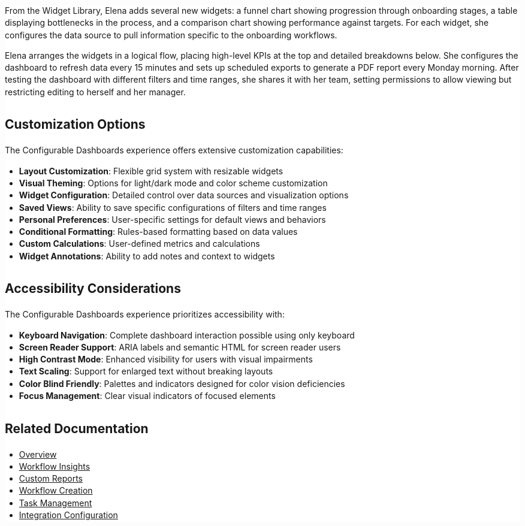 From the Widget Library, Elena adds several new widgets: a funnel chart showing progression through onboarding stages, a table displaying bottlenecks in the process, and a comparison chart showing performance against targets. For each widget, she configures the data source to pull information specific to the onboarding workflows.

Elena arranges the widgets in a logical flow, placing high-level KPIs at the top and detailed breakdowns below. She configures the dashboard to refresh data every 15 minutes and sets up scheduled exports to generate a PDF report every Monday morning. After testing the dashboard with different filters and time ranges, she shares it with her team, setting permissions to allow viewing but restricting editing to herself and her manager.

## Customization Options

The Configurable Dashboards experience offers extensive customization capabilities:

* **Layout Customization**: Flexible grid system with resizable widgets
* **Visual Theming**: Options for light/dark mode and color scheme customization
* **Widget Configuration**: Detailed control over data sources and visualization options
* **Saved Views**: Ability to save specific configurations of filters and time ranges
* **Personal Preferences**: User-specific settings for default views and behaviors
* **Conditional Formatting**: Rules-based formatting based on data values
* **Custom Calculations**: User-defined metrics and calculations
* **Widget Annotations**: Ability to add notes and context to widgets

## Accessibility Considerations

The Configurable Dashboards experience prioritizes accessibility with:

* **Keyboard Navigation**: Complete dashboard interaction possible using only keyboard
* **Screen Reader Support**: ARIA labels and semantic HTML for screen reader users
* **High Contrast Mode**: Enhanced visibility for users with visual impairments
* **Text Scaling**: Support for enlarged text without breaking layouts
* **Color Blind Friendly**: Palettes and indicators designed for color vision deficiencies
* **Focus Management**: Clear visual indicators of focused elements

## Related Documentation

* [Overview](./overview.md)
* [Workflow Insights](./workflow_insights.md)
* [Custom Reports](./custom_reports.md)
* [Workflow Creation](../workflow_creation/overview.md)
* [Task Management](../task_management/overview.md)
* [Integration Configuration](../integration_configuration/overview.md)


